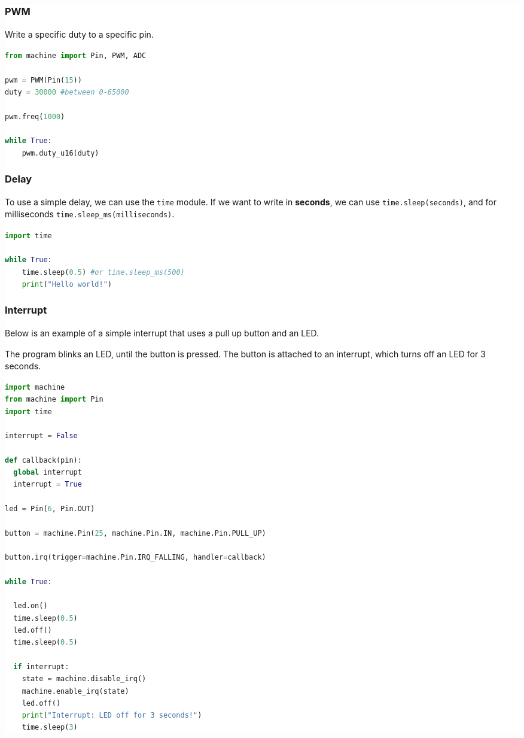 ### PWM

Write a specific duty to a specific pin.

```python
from machine import Pin, PWM, ADC

pwm = PWM(Pin(15))
duty = 30000 #between 0-65000

pwm.freq(1000)

while True:
	pwm.duty_u16(duty)
```

### Delay

To use a simple delay, we can use the `time` module. If we want to write in **seconds**, we can use `time.sleep(seconds)`, and for milliseconds `time.sleep_ms(milliseconds)`.

```python
import time

while True:
    time.sleep(0.5) #or time.sleep_ms(500)
    print("Hello world!")
```

### Interrupt

Below is an example of a simple interrupt that uses a pull up button and an LED.

The program blinks an LED, until the button is pressed. The button is attached to an interrupt, which turns off an LED for 3 seconds.

```python
import machine
from machine import Pin
import time

interrupt = False

def callback(pin):
  global interrupt
  interrupt = True

led = Pin(6, Pin.OUT)

button = machine.Pin(25, machine.Pin.IN, machine.Pin.PULL_UP)

button.irq(trigger=machine.Pin.IRQ_FALLING, handler=callback)

while True:

  led.on()
  time.sleep(0.5)
  led.off()
  time.sleep(0.5)

  if interrupt:
    state = machine.disable_irq()
    machine.enable_irq(state)
    led.off()
    print("Interrupt: LED off for 3 seconds!")
    time.sleep(3)
```